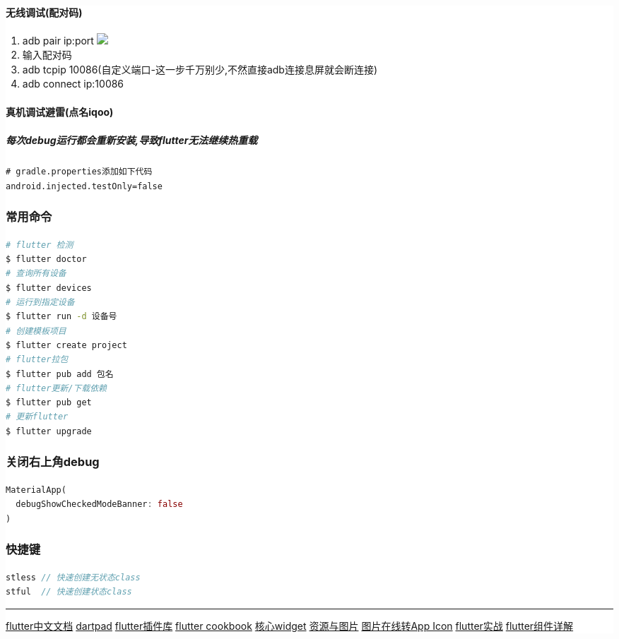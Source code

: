 #### 无线调试(配对码)
1. adb pair ip:port
![](https://npm.onmicrosoft.cn/o-bed@1.0.3/img/flutter/1.jpg)
2. 输入配对码
3. adb tcpip 10086(自定义端口-这一步千万别少,不然直接adb连接息屏就会断连接)
4. adb connect ip:10086

#### 真机调试避雷(点名iqoo)
##### 每次debug运行都会重新安装,导致flutter无法继续热重载
```
# gradle.properties添加如下代码
android.injected.testOnly=false
```


### 常用命令
```bash
# flutter 检测
$ flutter doctor
# 查询所有设备
$ flutter devices
# 运行到指定设备
$ flutter run -d 设备号
# 创建模板项目
$ flutter create project
# flutter拉包
$ flutter pub add 包名
# flutter更新/下载依赖
$ flutter pub get
# 更新flutter
$ flutter upgrade
```
### 关闭右上角debug
```dart
MaterialApp(
  debugShowCheckedModeBanner: false
)
```
### 快捷键
```dart
stless // 快速创建无状态class
stful  // 快速创建状态class
```

---
[flutter中文文档](https://flutter.cn/)
[dartpad](https://dartpad.cn/)
[flutter插件库](https://pub.dev/)
[flutter cookbook](https://flutter.cn/docs/cookbook)
[核心widget](https://flutter.cn/docs/development/ui/widgets)
[资源与图片](https://flutter.cn/docs/development/ui/assets-and-images)
[图片在线转App Icon](https://appicon.co/)
[flutter实战](https://book.flutterchina.club/)
[flutter组件详解](http://laomengit.com/)
